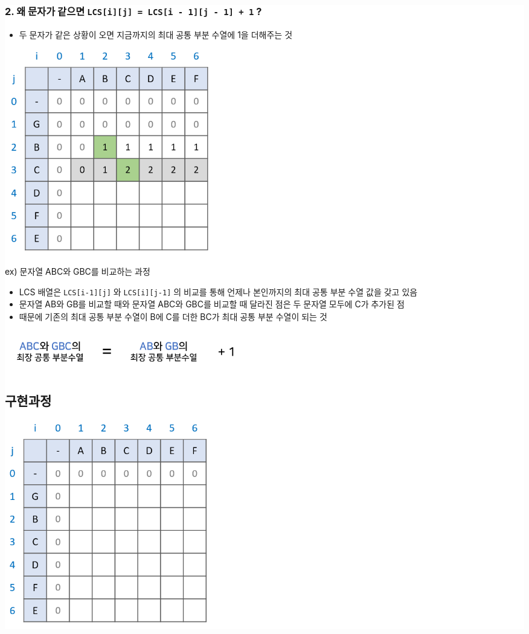 ### 2. 왜 문자가 같으면 `LCS[i][j] = LCS[i - 1][j - 1] + 1` ?

- 두 문자가 같은 상황이 오면 지금까지의 최대 공통 부분 수열에 1을 더해주는 것

![Untitled](LCS/Untitled%2010.png)

ex) 문자열 ABC와 GBC를 비교하는 과정

- LCS 배열은 `LCS[i-1][j]` 와 `LCS[i][j-1]` 의 비교를 통해 언제나 본인까지의 최대 공통 부분 수열 값을 갖고 있음
- 문자열 AB와 GB를 비교할 때와 문자열 ABC와 GBC를 비교할 때 달라진 점은 두 문자열 모두에 C가 추가된 점
- 때문에 기존의 최대 공통 부분 수열이 B에 C를 더한 BC가 최대 공통 부분 수열이 되는 것

![Untitled](LCS/Untitled%2011.png)

## 구현과정

![Untitled](LCS/Untitled%2012.png)

